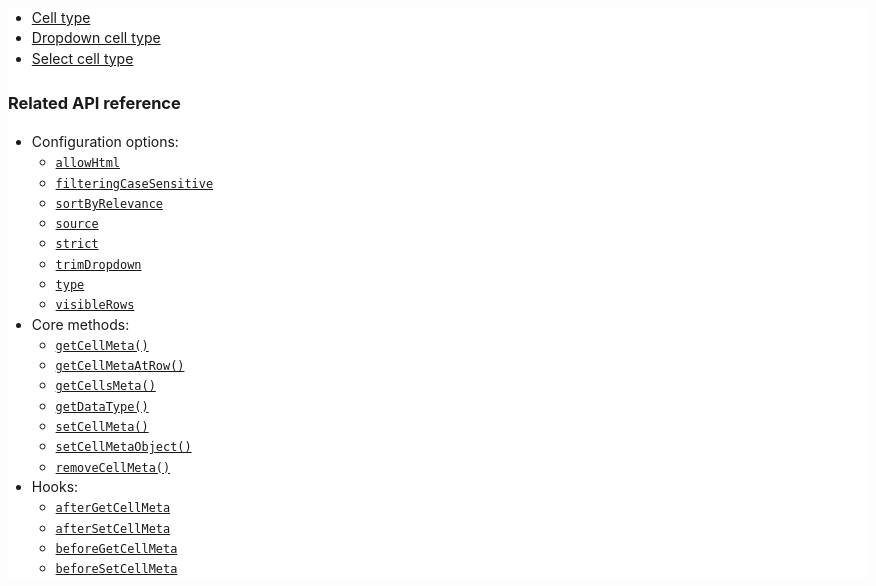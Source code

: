 - [Cell type](@/guides/cell-types/cell-type.md)
- [Dropdown cell type](@/guides/cell-types/dropdown-cell-type.md)
- [Select cell type](@/guides/cell-types/select-cell-type.md)

### Related API reference

- Configuration options:
  - [`allowHtml`](@/api/options.md#allowhtml)
  - [`filteringCaseSensitive`](@/api/options.md#filteringcasesensitive)
  - [`sortByRelevance`](@/api/options.md#sortbyrelevance)
  - [`source`](@/api/options.md#source)
  - [`strict`](@/api/options.md#strict)
  - [`trimDropdown`](@/api/options.md#trimdropdown)
  - [`type`](@/api/options.md#type)
  - [`visibleRows`](@/api/options.md#visiblerows)
- Core methods:
  - [`getCellMeta()`](@/api/core.md#getcellmeta)
  - [`getCellMetaAtRow()`](@/api/core.md#getcellmetaatrow)
  - [`getCellsMeta()`](@/api/core.md#getcellsmeta)
  - [`getDataType()`](@/api/core.md#getdatatype)
  - [`setCellMeta()`](@/api/core.md#setcellmeta)
  - [`setCellMetaObject()`](@/api/core.md#setcellmetaobject)
  - [`removeCellMeta()`](@/api/core.md#removecellmeta)
- Hooks:
  - [`afterGetCellMeta`](@/api/hooks.md#aftergetcellmeta)
  - [`afterSetCellMeta`](@/api/hooks.md#aftersetcellmeta)
  - [`beforeGetCellMeta`](@/api/hooks.md#beforegetcellmeta)
  - [`beforeSetCellMeta`](@/api/hooks.md#beforesetcellmeta)
